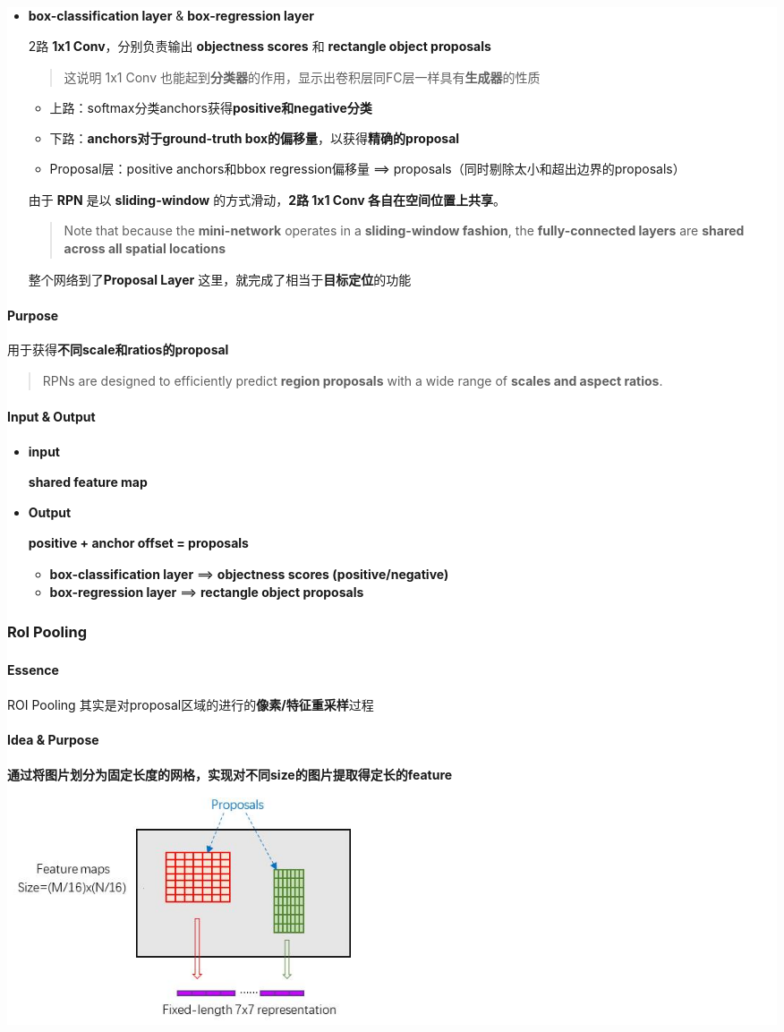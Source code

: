 -   **box-classification layer** & **box-regression layer**

    2路 **1x1 Conv**，分别负责输出 **objectness scores** 和 **rectangle object proposals**

    >   这说明 1x1 Conv 也能起到**分类器**的作用，显示出卷积层同FC层一样具有**生成器**的性质
    
    -   上路：softmax分类anchors获得**positive和negative分类**
    -   下路：**anchors对于ground-truth box的偏移量**，以获得**精确的proposal**
    
    -   Proposal层：positive anchors和bbox regression偏移量 ==> proposals（同时剔除太小和超出边界的proposals）
    
    由于 **RPN** 是以 **sliding-window** 的方式滑动，**2路 1x1 Conv 各自在空间位置上共享**。
    
    >   Note that because the **mini-network** operates in a **sliding-window fashion**, the **fully-connected layers** are **shared across all spatial locations**
    
    整个网络到了**Proposal Layer** 这里，就完成了相当于**目标定位**的功能

#### Purpose

用于获得**不同scale和ratios的proposal**

>   RPNs are designed to efficiently predict **region proposals** with a wide range of **scales and aspect ratios**.

#### Input & Output

-   **input**

    **shared feature map**

-   **Output**

    **positive + anchor offset = proposals**
    
    -   **box-classification layer** ==> **objectness scores (positive/negative)**  
    -   **box-regression layer** ==> **rectangle object proposals**

### RoI Pooling

#### Essence

ROI Pooling 其实是对proposal区域的进行的**像素/特征重采样**过程

#### Idea & Purpose

**通过将图片划分为固定长度的网格，实现对不同size的图片提取得定长的feature**

<img src="[paper reading] Faster RCNN.assets/v2-e3108dc5cdd76b871e21a4cb64001b5c_720w.jpg" alt="v2-e3108dc5cdd76b871e21a4cb64001b5c_720w" style="zoom: 80%;" />
